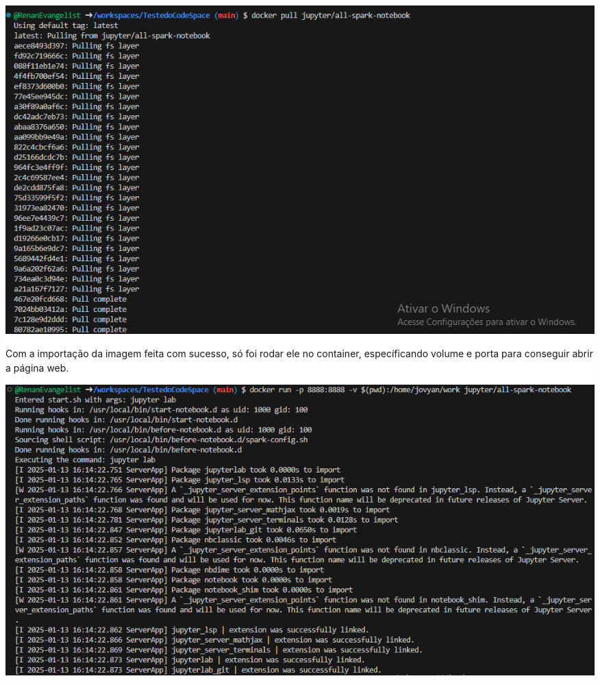 
![Imagem Importando Imagem](./exercicios/Spark/ImportandoImagem.png)


Com a importação da imagem feita com sucesso, só foi rodar ele no container, específicando volume e porta para conseguir abrir a página web.


![Imagem Docker Run](./exercicios/Spark/DockerRun.png)
